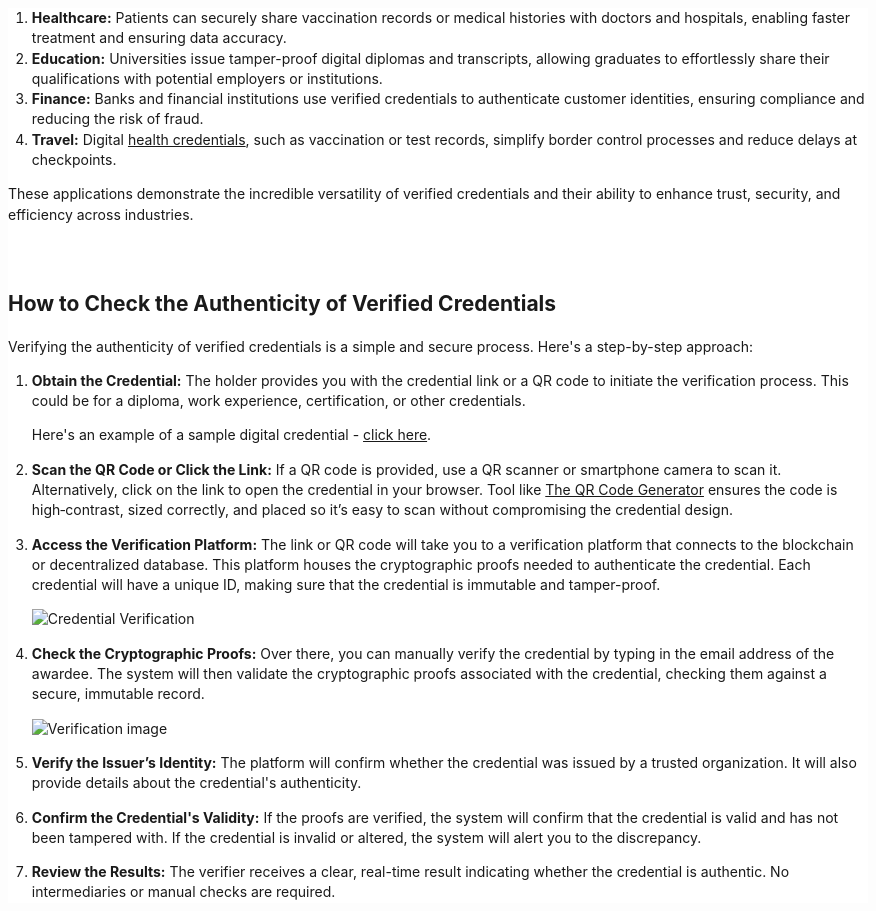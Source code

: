 1. **Healthcare:** Patients can securely share vaccination records or medical histories with doctors and hospitals, enabling faster treatment and ensuring data accuracy.
1. **Education:** Universities issue tamper-proof digital diplomas and transcripts, allowing graduates to effortlessly share their qualifications with potential employers or institutions.
1. **Finance:** Banks and financial institutions use verified credentials to authenticate customer identities, ensuring compliance and reducing the risk of fraud.
1. **Travel:** Digital [health credentials](https://credentialing.org/), such as vaccination or test records, simplify border control processes and reduce delays at checkpoints.

These applications demonstrate the incredible versatility of verified credentials and their ability to enhance trust, security, and efficiency across industries.

<br>

## How to Check the Authenticity of Verified Credentials

Verifying the authenticity of verified credentials is a simple and secure process. Here's a step-by-step approach:

1. **Obtain the Credential:** The holder provides you with the credential link or a QR code to initiate the verification process. This could be for a diploma, work experience, certification, or other credentials.

    
    Here's an example of a sample digital credential - [click here](https://certificate.hoxomedia.com/verify/6546e5e6662).

1. **Scan the QR Code or Click the Link:** If a QR code is provided, use a QR scanner or smartphone camera to scan it. Alternatively, click on the link to open the credential in your browser. Tool like [The QR Code Generator](https://www.the-qrcode-generator.com/) ensures the code is high‑contrast, sized correctly, and placed so it’s easy to scan without compromising the credential design.

1. **Access the Verification Platform:** The link or QR code will take you to a verification platform that connects to the blockchain or decentralized database. This platform houses the cryptographic proofs needed to authenticate the credential. Each credential will have a unique ID, making sure that the credential is immutable and tamper-proof.

    <img class="img-fluid r-16 d-block mx-auto" src="/img/blog/ultimate-guide-to-verified-credentials/Credential Verification.png" alt="Credential Verification">


4. **Check the Cryptographic Proofs:** Over there, you can manually verify the credential by typing in the email address of the awardee. The system will then validate the cryptographic proofs associated with the credential, checking them against a secure, immutable record.

    <img class="img-fluid r-16 d-block mx-auto" src="/img/blog/ultimate-guide-to-verified-credentials/Verification image.png" alt="Verification image">

5. **Verify the Issuer’s Identity:** The platform will confirm whether the credential was issued by a trusted organization. It will also provide details about the credential's authenticity.

6. **Confirm the Credential's Validity:** If the proofs are verified, the system will confirm that the credential is valid and has not been tampered with. If the credential is invalid or altered, the system will alert you to the discrepancy.

7. **Review the Results:** The verifier receives a clear, real-time result indicating whether the credential is authentic. No intermediaries or manual checks are required.
